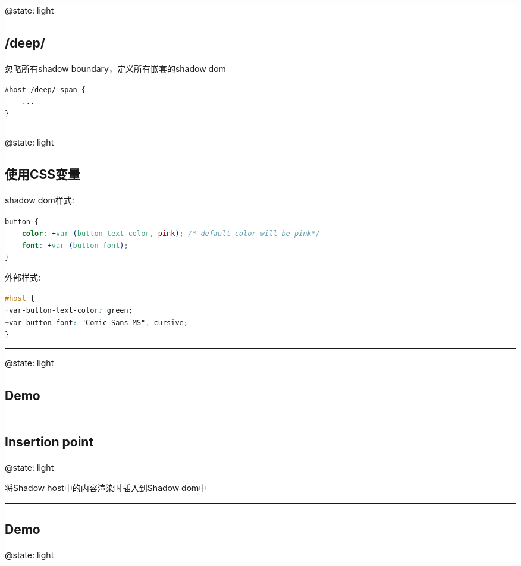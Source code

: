 
@state: light
## /deep/
忽略所有shadow boundary，定义所有嵌套的shadow dom

```markup
#host /deep/ span {
    ...
}
```

---

@state: light
## 使用CSS变量

shadow dom样式:
```css
button {
    color: +var (button-text-color, pink); /* default color will be pink*/
    font: +var (button-font);
}
```

外部样式:
```css
#host {
+var-button-text-color: green;
+var-button-font: "Comic Sans MS", cursive;
}
```


---

@state: light
## Demo

<iframe src="http://jsbin.com/cuqoj/3/embed?html,js,output" class="" id="" style="border: 1px solid rgb(170, 170, 170); width: 100%; min-height: 500px; height: 46px;"></iframe>

---

## Insertion point
@state: light

将Shadow host中的内容渲染时插入到Shadow dom中

---

## Demo
@state: light

